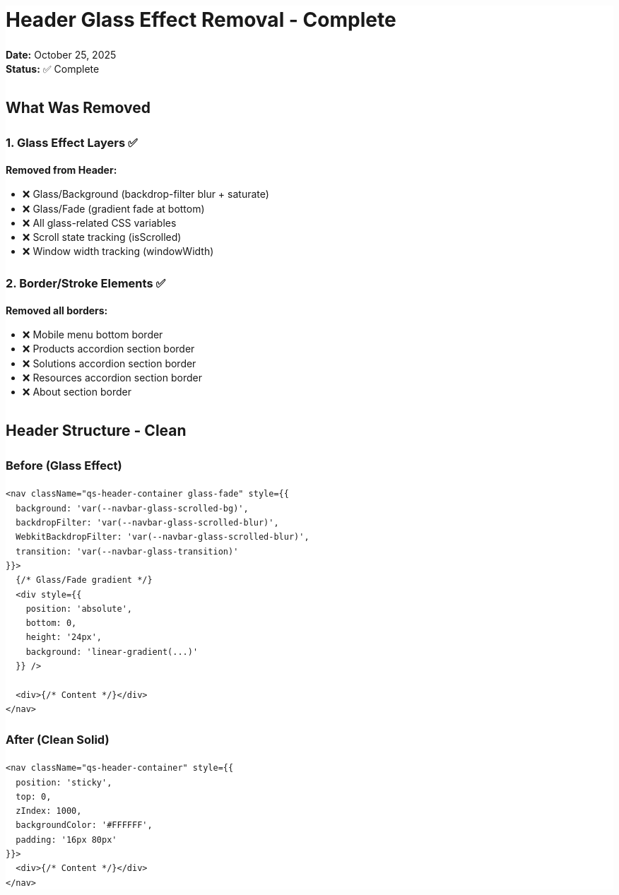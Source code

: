 # Header Glass Effect Removal - Complete
**Date:** October 25, 2025  
**Status:** ✅ Complete

## What Was Removed

### 1. Glass Effect Layers ✅

**Removed from Header:**
- ❌ Glass/Background (backdrop-filter blur + saturate)
- ❌ Glass/Fade (gradient fade at bottom)
- ❌ All glass-related CSS variables
- ❌ Scroll state tracking (isScrolled)
- ❌ Window width tracking (windowWidth)

### 2. Border/Stroke Elements ✅

**Removed all borders:**
- ❌ Mobile menu bottom border
- ❌ Products accordion section border
- ❌ Solutions accordion section border
- ❌ Resources accordion section border
- ❌ About section border

## Header Structure - Clean

### Before (Glass Effect)
```tsx
<nav className="qs-header-container glass-fade" style={{
  background: 'var(--navbar-glass-scrolled-bg)',
  backdropFilter: 'var(--navbar-glass-scrolled-blur)',
  WebkitBackdropFilter: 'var(--navbar-glass-scrolled-blur)',
  transition: 'var(--navbar-glass-transition)'
}}>
  {/* Glass/Fade gradient */}
  <div style={{
    position: 'absolute',
    bottom: 0,
    height: '24px',
    background: 'linear-gradient(...)'
  }} />
  
  <div>{/* Content */}</div>
</nav>
```

### After (Clean Solid)
```tsx
<nav className="qs-header-container" style={{
  position: 'sticky',
  top: 0,
  zIndex: 1000,
  backgroundColor: '#FFFFFF',
  padding: '16px 80px'
}}>
  <div>{/* Content */}</div>
</nav>
```
